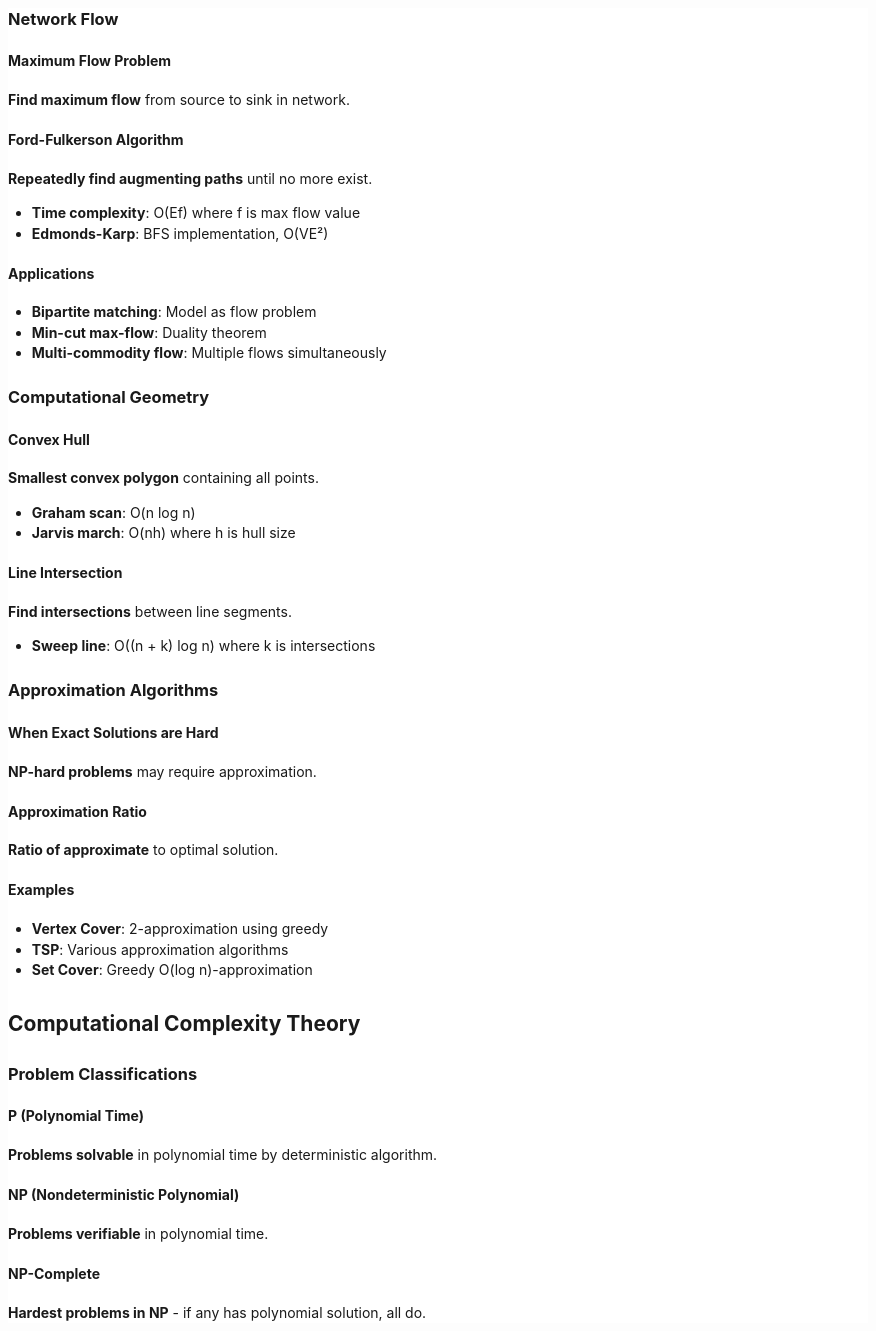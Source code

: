 ### Network Flow

#### Maximum Flow Problem
**Find maximum flow** from source to sink in network.

#### Ford-Fulkerson Algorithm
**Repeatedly find augmenting paths** until no more exist.
- **Time complexity**: O(Ef) where f is max flow value
- **Edmonds-Karp**: BFS implementation, O(VE²)

#### Applications
- **Bipartite matching**: Model as flow problem
- **Min-cut max-flow**: Duality theorem
- **Multi-commodity flow**: Multiple flows simultaneously

### Computational Geometry

#### Convex Hull
**Smallest convex polygon** containing all points.
- **Graham scan**: O(n log n)
- **Jarvis march**: O(nh) where h is hull size

#### Line Intersection
**Find intersections** between line segments.
- **Sweep line**: O((n + k) log n) where k is intersections

### Approximation Algorithms

#### When Exact Solutions are Hard
**NP-hard problems** may require approximation.

#### Approximation Ratio
**Ratio of approximate** to optimal solution.

#### Examples
- **Vertex Cover**: 2-approximation using greedy
- **TSP**: Various approximation algorithms
- **Set Cover**: Greedy O(log n)-approximation

## Computational Complexity Theory

### Problem Classifications

#### P (Polynomial Time)
**Problems solvable** in polynomial time by deterministic algorithm.

#### NP (Nondeterministic Polynomial)
**Problems verifiable** in polynomial time.

#### NP-Complete
**Hardest problems in NP** - if any has polynomial solution, all do.
